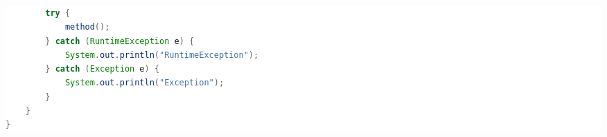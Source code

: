 ~~~java
        try {
            method();
        } catch (RuntimeException e) {
            System.out.println("RuntimeException");
        } catch (Exception e) {
            System.out.println("Exception");
        }
    }
}
~~~
